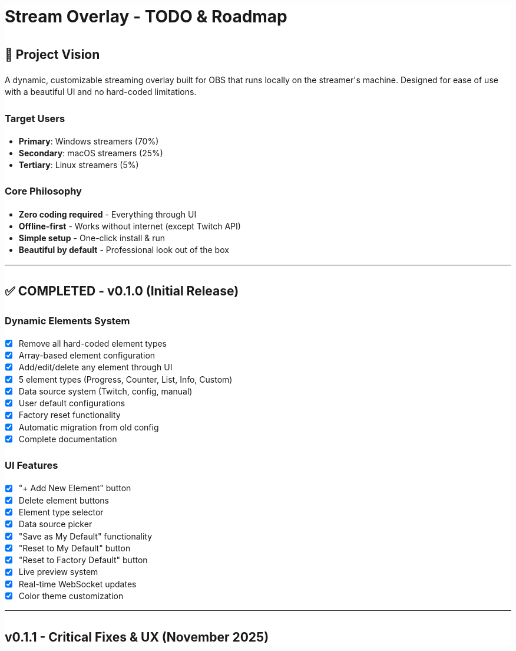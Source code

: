 # Stream Overlay - TODO & Roadmap

## 🎯 Project Vision

A dynamic, customizable streaming overlay built for OBS that runs locally on the streamer's machine. Designed for ease of use with a beautiful UI and no hard-coded limitations.

### Target Users
- **Primary**: Windows streamers (70%)
- **Secondary**: macOS streamers (25%)
- **Tertiary**: Linux streamers (5%)

### Core Philosophy
- **Zero coding required** - Everything through UI
- **Offline-first** - Works without internet (except Twitch API)
- **Simple setup** - One-click install & run
- **Beautiful by default** - Professional look out of the box

---

## ✅ COMPLETED - v0.1.0 (Initial Release)

### Dynamic Elements System
- [x] Remove all hard-coded element types
- [x] Array-based element configuration
- [x] Add/edit/delete any element through UI
- [x] 5 element types (Progress, Counter, List, Info, Custom)
- [x] Data source system (Twitch, config, manual)
- [x] User default configurations
- [x] Factory reset functionality
- [x] Automatic migration from old config
- [x] Complete documentation

### UI Features
- [x] "+ Add New Element" button
- [x] Delete element buttons
- [x] Element type selector
- [x] Data source picker
- [x] "Save as My Default" functionality
- [x] "Reset to My Default" button
- [x] "Reset to Factory Default" button
- [x] Live preview system
- [x] Real-time WebSocket updates
- [x] Color theme customization

---

## v0.1.1 - Critical Fixes & UX (November 2025)
